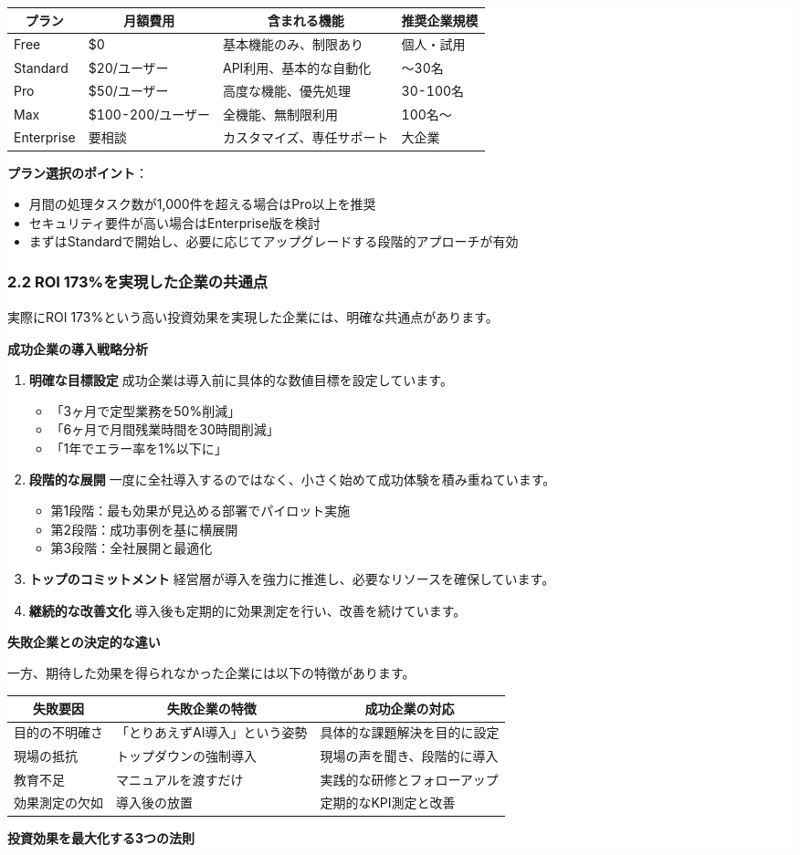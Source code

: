 | プラン | 月額費用 | 含まれる機能 | 推奨企業規模 |
|--------|---------|------------|-------------|
| Free | $0 | 基本機能のみ、制限あり | 個人・試用 |
| Standard | $20/ユーザー | API利用、基本的な自動化 | ～30名 |
| Pro | $50/ユーザー | 高度な機能、優先処理 | 30-100名 |
| Max | $100-200/ユーザー | 全機能、無制限利用 | 100名～ |
| Enterprise | 要相談 | カスタマイズ、専任サポート | 大企業 |

**プラン選択のポイント**：
- 月間の処理タスク数が1,000件を超える場合はPro以上を推奨
- セキュリティ要件が高い場合はEnterprise版を検討
- まずはStandardで開始し、必要に応じてアップグレードする段階的アプローチが有効

### 2.2 ROI 173%を実現した企業の共通点

実際にROI 173%という高い投資効果を実現した企業には、明確な共通点があります。

**成功企業の導入戦略分析**

1. **明確な目標設定**
   成功企業は導入前に具体的な数値目標を設定しています。
   - 「3ヶ月で定型業務を50%削減」
   - 「6ヶ月で月間残業時間を30時間削減」
   - 「1年でエラー率を1%以下に」

2. **段階的な展開**
   一度に全社導入するのではなく、小さく始めて成功体験を積み重ねています。
   - 第1段階：最も効果が見込める部署でパイロット実施
   - 第2段階：成功事例を基に横展開
   - 第3段階：全社展開と最適化

3. **トップのコミットメント**
   経営層が導入を強力に推進し、必要なリソースを確保しています。

4. **継続的な改善文化**
   導入後も定期的に効果測定を行い、改善を続けています。

**失敗企業との決定的な違い**

一方、期待した効果を得られなかった企業には以下の特徴があります。

| 失敗要因 | 失敗企業の特徴 | 成功企業の対応 |
|---------|--------------|--------------|
| 目的の不明確さ | 「とりあえずAI導入」という姿勢 | 具体的な課題解決を目的に設定 |
| 現場の抵抗 | トップダウンの強制導入 | 現場の声を聞き、段階的に導入 |
| 教育不足 | マニュアルを渡すだけ | 実践的な研修とフォローアップ |
| 効果測定の欠如 | 導入後の放置 | 定期的なKPI測定と改善 |

**投資効果を最大化する3つの法則**
